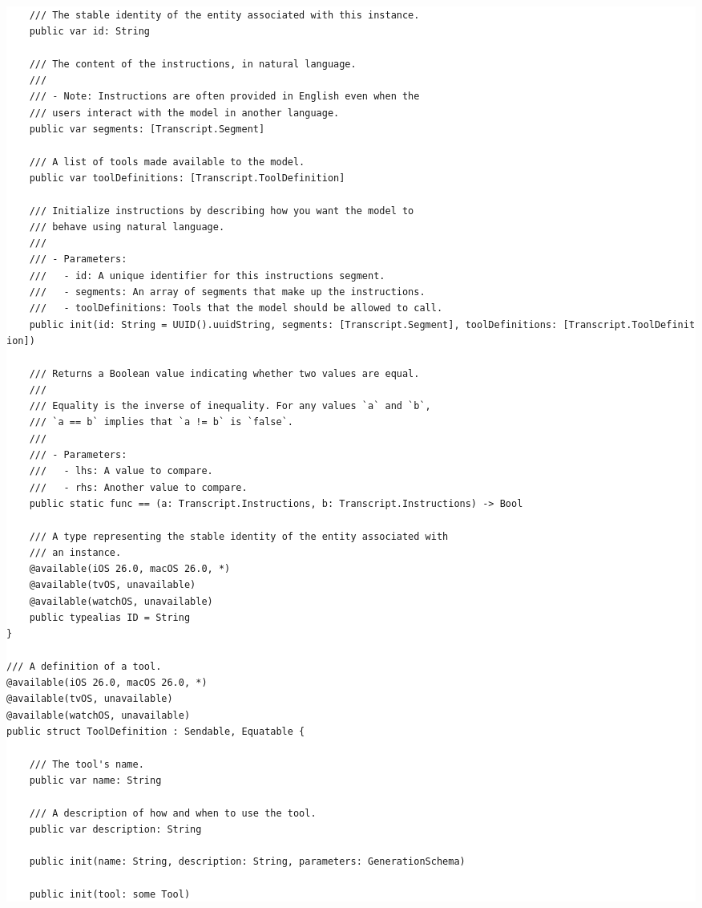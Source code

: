         /// The stable identity of the entity associated with this instance.
        public var id: String

        /// The content of the instructions, in natural language.
        ///
        /// - Note: Instructions are often provided in English even when the
        /// users interact with the model in another language.
        public var segments: [Transcript.Segment]

        /// A list of tools made available to the model.
        public var toolDefinitions: [Transcript.ToolDefinition]

        /// Initialize instructions by describing how you want the model to
        /// behave using natural language.
        ///
        /// - Parameters:
        ///   - id: A unique identifier for this instructions segment.
        ///   - segments: An array of segments that make up the instructions.
        ///   - toolDefinitions: Tools that the model should be allowed to call.
        public init(id: String = UUID().uuidString, segments: [Transcript.Segment], toolDefinitions: [Transcript.ToolDefinition])

        /// Returns a Boolean value indicating whether two values are equal.
        ///
        /// Equality is the inverse of inequality. For any values `a` and `b`,
        /// `a == b` implies that `a != b` is `false`.
        ///
        /// - Parameters:
        ///   - lhs: A value to compare.
        ///   - rhs: Another value to compare.
        public static func == (a: Transcript.Instructions, b: Transcript.Instructions) -> Bool

        /// A type representing the stable identity of the entity associated with
        /// an instance.
        @available(iOS 26.0, macOS 26.0, *)
        @available(tvOS, unavailable)
        @available(watchOS, unavailable)
        public typealias ID = String
    }

    /// A definition of a tool.
    @available(iOS 26.0, macOS 26.0, *)
    @available(tvOS, unavailable)
    @available(watchOS, unavailable)
    public struct ToolDefinition : Sendable, Equatable {

        /// The tool's name.
        public var name: String

        /// A description of how and when to use the tool.
        public var description: String

        public init(name: String, description: String, parameters: GenerationSchema)

        public init(tool: some Tool)
